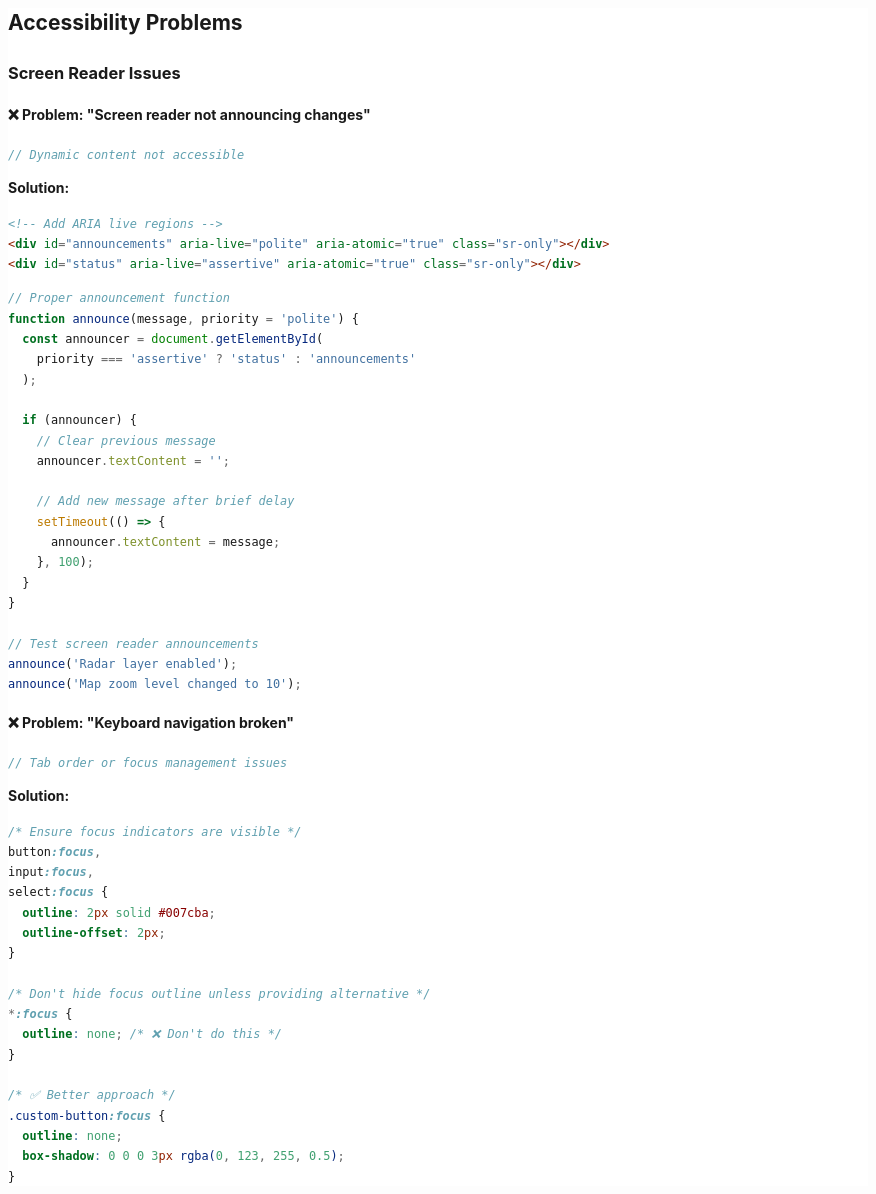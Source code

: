 
## Accessibility Problems

### Screen Reader Issues

#### ❌ Problem: "Screen reader not announcing changes"
```javascript
// Dynamic content not accessible
```

**Solution:**
```html
<!-- Add ARIA live regions -->
<div id="announcements" aria-live="polite" aria-atomic="true" class="sr-only"></div>
<div id="status" aria-live="assertive" aria-atomic="true" class="sr-only"></div>
```

```javascript
// Proper announcement function
function announce(message, priority = 'polite') {
  const announcer = document.getElementById(
    priority === 'assertive' ? 'status' : 'announcements'
  );
  
  if (announcer) {
    // Clear previous message
    announcer.textContent = '';
    
    // Add new message after brief delay
    setTimeout(() => {
      announcer.textContent = message;
    }, 100);
  }
}

// Test screen reader announcements
announce('Radar layer enabled');
announce('Map zoom level changed to 10');
```

#### ❌ Problem: "Keyboard navigation broken"
```javascript
// Tab order or focus management issues
```

**Solution:**
```css
/* Ensure focus indicators are visible */
button:focus,
input:focus,
select:focus {
  outline: 2px solid #007cba;
  outline-offset: 2px;
}

/* Don't hide focus outline unless providing alternative */
*:focus {
  outline: none; /* ❌ Don't do this */
}

/* ✅ Better approach */
.custom-button:focus {
  outline: none;
  box-shadow: 0 0 0 3px rgba(0, 123, 255, 0.5);
}
```
